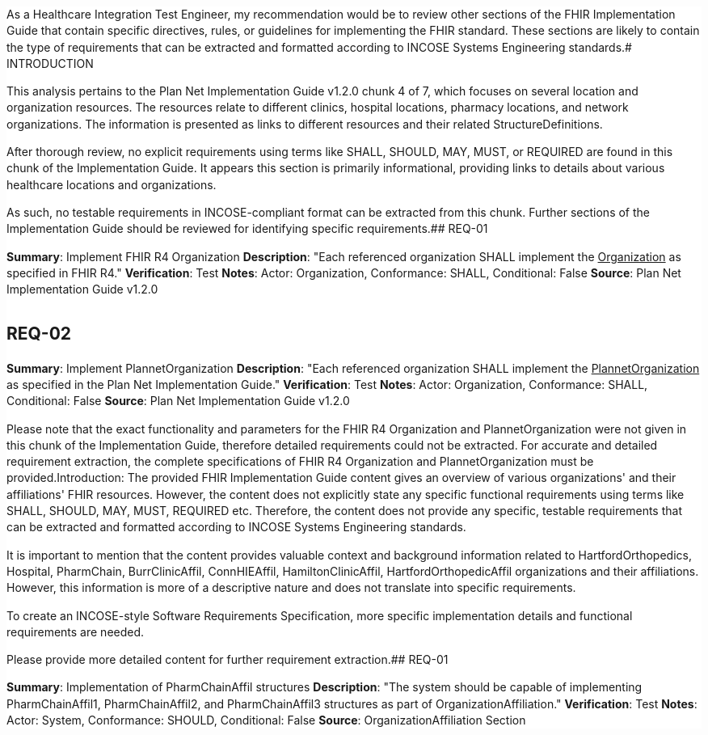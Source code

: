 As a Healthcare Integration Test Engineer, my recommendation would be to review other sections of the FHIR Implementation Guide that contain specific directives, rules, or guidelines for implementing the FHIR standard. These sections are likely to contain the type of requirements that can be extracted and formatted according to INCOSE Systems Engineering standards.# INTRODUCTION

This analysis pertains to the Plan Net Implementation Guide v1.2.0 chunk 4 of 7, which focuses on several location and organization resources. The resources relate to different clinics, hospital locations, pharmacy locations, and network organizations. The information is presented as links to different resources and their related StructureDefinitions.

After thorough review, no explicit requirements using terms like SHALL, SHOULD, MAY, MUST, or REQUIRED are found in this chunk of the Implementation Guide. It appears this section is primarily informational, providing links to details about various healthcare locations and organizations.

As such, no testable requirements in INCOSE-compliant format can be extracted from this chunk. Further sections of the Implementation Guide should be reviewed for identifying specific requirements.## REQ-01

**Summary**: Implement FHIR R4 Organization
**Description**: "Each referenced organization SHALL implement the [Organization](http://hl7.org/fhir/R4/organization.html) as specified in FHIR R4."
**Verification**: Test
**Notes**: Actor: Organization, Conformance: SHALL, Conditional: False
**Source**: Plan Net Implementation Guide v1.2.0

## REQ-02

**Summary**: Implement PlannetOrganization
**Description**: "Each referenced organization SHALL implement the [PlannetOrganization](StructureDefinition-plannet-Organization.html) as specified in the Plan Net Implementation Guide."
**Verification**: Test
**Notes**: Actor: Organization, Conformance: SHALL, Conditional: False
**Source**: Plan Net Implementation Guide v1.2.0

Please note that the exact functionality and parameters for the FHIR R4 Organization and PlannetOrganization were not given in this chunk of the Implementation Guide, therefore detailed requirements could not be extracted. For accurate and detailed requirement extraction, the complete specifications of FHIR R4 Organization and PlannetOrganization must be provided.Introduction: 
The provided FHIR Implementation Guide content gives an overview of various organizations' and their affiliations' FHIR resources. However, the content does not explicitly state any specific functional requirements using terms like SHALL, SHOULD, MAY, MUST, REQUIRED etc. Therefore, the content does not provide any specific, testable requirements that can be extracted and formatted according to INCOSE Systems Engineering standards. 

It is important to mention that the content provides valuable context and background information related to HartfordOrthopedics, Hospital, PharmChain, BurrClinicAffil, ConnHIEAffil, HamiltonClinicAffil, HartfordOrthopedicAffil organizations and their affiliations. However, this information is more of a descriptive nature and does not translate into specific requirements. 

To create an INCOSE-style Software Requirements Specification, more specific implementation details and functional requirements are needed. 

Please provide more detailed content for further requirement extraction.## REQ-01

**Summary**: Implementation of PharmChainAffil structures
**Description**: "The system should be capable of implementing PharmChainAffil1, PharmChainAffil2, and PharmChainAffil3 structures as part of OrganizationAffiliation."
**Verification**: Test
**Notes**: Actor: System, Conformance: SHOULD, Conditional: False
**Source**: OrganizationAffiliation Section
